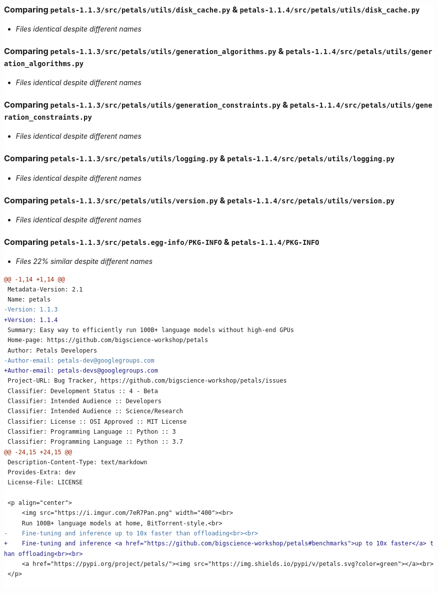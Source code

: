 ### Comparing `petals-1.1.3/src/petals/utils/disk_cache.py` & `petals-1.1.4/src/petals/utils/disk_cache.py`

 * *Files identical despite different names*

### Comparing `petals-1.1.3/src/petals/utils/generation_algorithms.py` & `petals-1.1.4/src/petals/utils/generation_algorithms.py`

 * *Files identical despite different names*

### Comparing `petals-1.1.3/src/petals/utils/generation_constraints.py` & `petals-1.1.4/src/petals/utils/generation_constraints.py`

 * *Files identical despite different names*

### Comparing `petals-1.1.3/src/petals/utils/logging.py` & `petals-1.1.4/src/petals/utils/logging.py`

 * *Files identical despite different names*

### Comparing `petals-1.1.3/src/petals/utils/version.py` & `petals-1.1.4/src/petals/utils/version.py`

 * *Files identical despite different names*

### Comparing `petals-1.1.3/src/petals.egg-info/PKG-INFO` & `petals-1.1.4/PKG-INFO`

 * *Files 22% similar despite different names*

```diff
@@ -1,14 +1,14 @@
 Metadata-Version: 2.1
 Name: petals
-Version: 1.1.3
+Version: 1.1.4
 Summary: Easy way to efficiently run 100B+ language models without high-end GPUs
 Home-page: https://github.com/bigscience-workshop/petals
 Author: Petals Developers
-Author-email: petals-dev@googlegroups.com
+Author-email: petals-devs@googlegroups.com
 Project-URL: Bug Tracker, https://github.com/bigscience-workshop/petals/issues
 Classifier: Development Status :: 4 - Beta
 Classifier: Intended Audience :: Developers
 Classifier: Intended Audience :: Science/Research
 Classifier: License :: OSI Approved :: MIT License
 Classifier: Programming Language :: Python :: 3
 Classifier: Programming Language :: Python :: 3.7
@@ -24,15 +24,15 @@
 Description-Content-Type: text/markdown
 Provides-Extra: dev
 License-File: LICENSE
 
 <p align="center">
     <img src="https://i.imgur.com/7eR7Pan.png" width="400"><br>
     Run 100B+ language models at home, BitTorrent-style.<br>
-    Fine-tuning and inference up to 10x faster than offloading<br><br>
+    Fine-tuning and inference <a href="https://github.com/bigscience-workshop/petals#benchmarks">up to 10x faster</a> than offloading<br><br>
     <a href="https://pypi.org/project/petals/"><img src="https://img.shields.io/pypi/v/petals.svg?color=green"></a><br>
 </p>
 
```